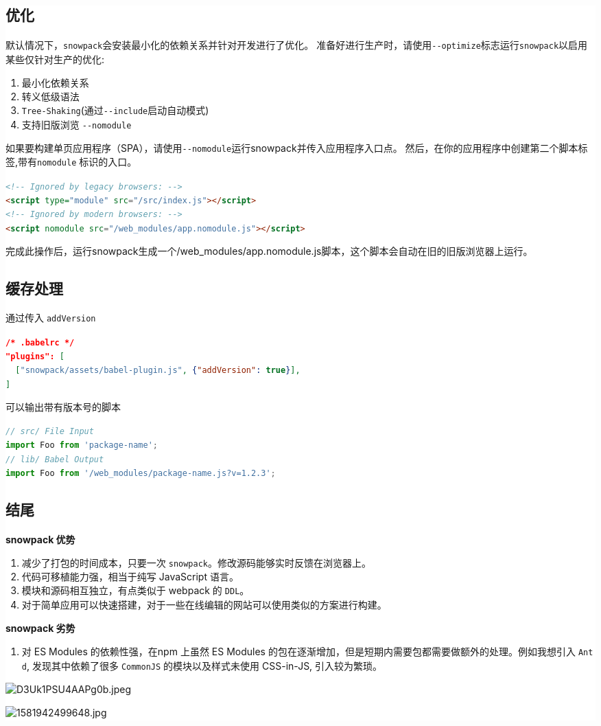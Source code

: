 
## 优化 

默认情况下，`snowpack`会安装最小化的依赖关系并针对开发进行了优化。 准备好进行生产时，请使用`--optimize`标志运行`snowpack`以启用某些仅针对生产的优化:
1. 最小化依赖关系
2. 转义低级语法
3. `Tree-Shaking`(通过`--include`启动自动模式)
4. 支持旧版浏览 `--nomodule`

如果要构建单页应用程序（SPA），请使用`--nomodule`运行snowpack并传入应用程序入口点。 然后，在你的应用程序中创建第二个脚本标签,带有`nomodule` 标识的入口。
```html
<!-- Ignored by legacy browsers: -->
<script type="module" src="/src/index.js"></script>
<!-- Ignored by modern browsers: -->
<script nomodule src="/web_modules/app.nomodule.js"></script>
```

完成此操作后，运行snowpack生成一个/web_modules/app.nomodule.js脚本，这个脚本会自动在旧的旧版浏览器上运行。


## 缓存处理

通过传入 `addVersion`

```json
/* .babelrc */
"plugins": [
  ["snowpack/assets/babel-plugin.js", {"addVersion": true}],
]
```

可以输出带有版本号的脚本

```javascript
// src/ File Input
import Foo from 'package-name';
// lib/ Babel Output
import Foo from '/web_modules/package-name.js?v=1.2.3';
```

## 结尾

**snowpack 优势**

1. 减少了打包的时间成本，只要一次 `snowpack`。修改源码能够实时反馈在浏览器上。
2. 代码可移植能力强，相当于纯写 JavaScript 语言。
3. 模块和源码相互独立，有点类似于 webpack 的 `DDL`。
4. 对于简单应用可以快速搭建，对于一些在线编辑的网站可以使用类似的方案进行构建。

**snowpack 劣势**
1. 对 ES Modules 的依赖性强，在npm 上虽然 ES Modules 的包在逐渐增加，但是短期内需要包都需要做额外的处理。例如我想引入 `Antd`, 发现其中依赖了很多 `CommonJS` 的模块以及样式未使用 CSS-in-JS, 引入较为繁琐。

![D3Uk1PSU4AAPg0b.jpeg](https://s3.qiufeng.blue/blog/D3Uk1PSU4AAPg0b.jpeg)

![1581942499648.jpg](https://s3.qiufeng.blue/blog/1581942499648.jpg)
